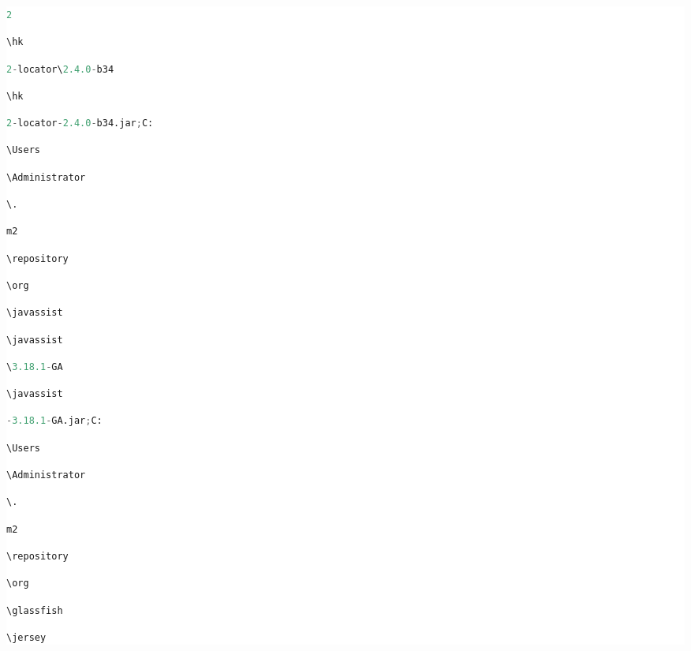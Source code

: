```python
2
```
```python
\hk
```
```python
2-locator\2.4.0-b34
```
```python
\hk
```
```python
2-locator-2.4.0-b34.jar;C:
```
```python
\Users
```
```python
\Administrator
```
```python
\.
```
```python
m2
```
```python
\repository
```
```python
\org
```
```python
\javassist
```
```python
\javassist
```
```python
\3.18.1-GA
```
```python
\javassist
```
```python
-3.18.1-GA.jar;C:
```
```python
\Users
```
```python
\Administrator
```
```python
\.
```
```python
m2
```
```python
\repository
```
```python
\org
```
```python
\glassfish
```
```python
\jersey
```
```python
```